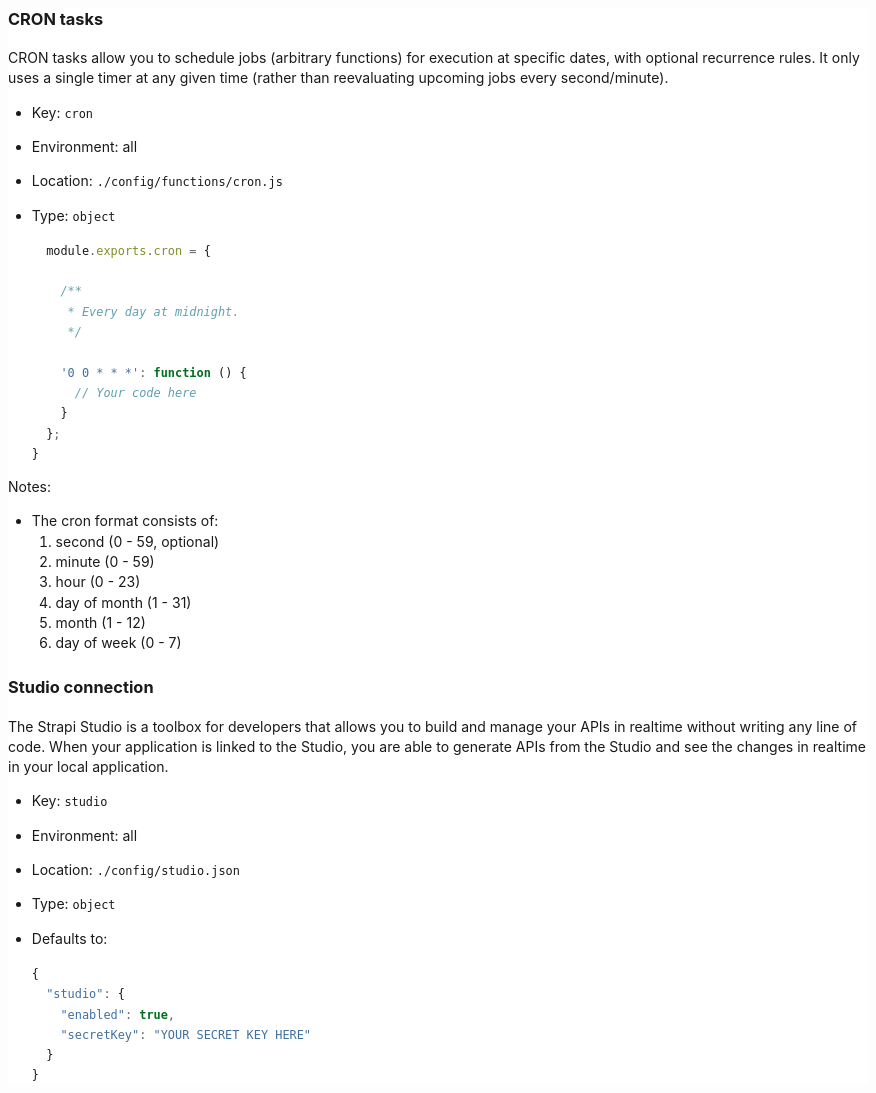 ### CRON tasks

CRON tasks allow you to schedule jobs (arbitrary functions) for execution at specific dates,
with optional recurrence rules. It only uses a single timer at any given time
(rather than reevaluating upcoming jobs every second/minute).

- Key: `cron`
- Environment: all
- Location: `./config/functions/cron.js`
- Type: `object`

  ```js
    module.exports.cron = {

      /**
       * Every day at midnight.
       */

      '0 0 * * *': function () {
        // Your code here
      }
    };
  }
  ```

Notes:

- The cron format consists of:
  1. second (0 - 59, optional)
  2. minute (0 - 59)
  3. hour (0 - 23)
  4. day of month (1 - 31)
  5. month (1 - 12)
  6. day of week (0 - 7)

### Studio connection

The Strapi Studio is a toolbox for developers that allows you to build and manage
your APIs in realtime without writing any line of code. When your application is
linked to the Studio, you are able to generate APIs from the Studio and see
the changes in realtime in your local application.

- Key: `studio`
- Environment: all
- Location: `./config/studio.json`
- Type: `object`
- Defaults to:

  ```js
  {
    "studio": {
      "enabled": true,
      "secretKey": "YOUR SECRET KEY HERE"
    }
  }
  ```
